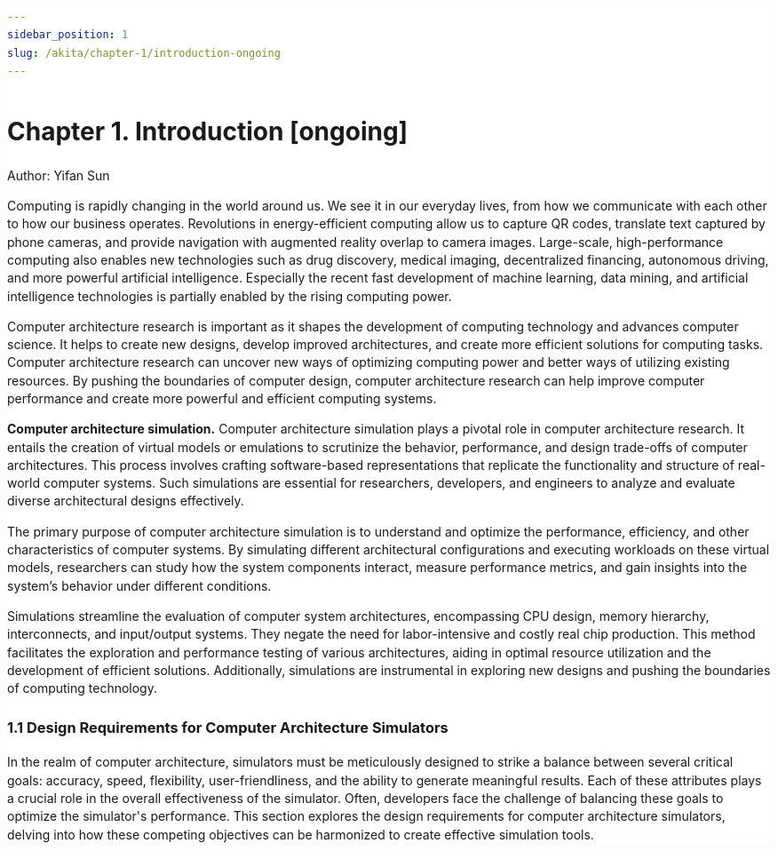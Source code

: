 ```yaml
---
sidebar_position: 1
slug: /akita/chapter-1/introduction-ongoing
---
```


# Chapter 1. Introduction [ongoing]

Author: Yifan Sun

Computing is rapidly changing in the world around us. We see it in our everyday lives, from how we communicate with each other to how our business operates. Revolutions in energy-efficient computing allow us to capture QR codes, translate text captured by phone cameras, and provide navigation with augmented reality overlap to camera images. Large-scale, high-performance computing also enables new technologies such as drug discovery, medical imaging, decentralized financing, autonomous driving, and more powerful artificial intelligence. Especially the recent fast development of machine learning, data mining, and artificial intelligence technologies is partially enabled by the rising computing power. 

Computer architecture research is important as it shapes the development of computing technology and advances computer science. It helps to create new designs, develop improved architectures, and create more efficient solutions for computing tasks. Computer architecture research can uncover new ways of optimizing computing power and better ways of utilizing existing resources. By pushing the boundaries of computer design, computer architecture research can help improve computer performance and create more powerful and efficient computing systems.

**Computer architecture simulation.** Computer architecture simulation plays a pivotal role in computer architecture research. It entails the creation of virtual models or emulations to scrutinize the behavior, performance, and design trade-offs of computer architectures. This process involves crafting software-based representations that replicate the functionality and structure of real-world computer systems. Such simulations are essential for researchers, developers, and engineers to analyze and evaluate diverse architectural designs effectively.

The primary purpose of computer architecture simulation is to understand and optimize the performance, efficiency, and other characteristics of computer systems. By simulating different architectural configurations and executing workloads on these virtual models, researchers can study how the system components interact, measure performance metrics, and gain insights into the system’s behavior under different conditions. 

Simulations streamline the evaluation of computer system architectures, encompassing CPU design, memory hierarchy, interconnects, and input/output systems. They negate the need for labor-intensive and costly real chip production. This method facilitates the exploration and performance testing of various architectures, aiding in optimal resource utilization and the development of efficient solutions. Additionally, simulations are instrumental in exploring new designs and pushing the boundaries of computing technology.

### 1.1 Design Requirements for Computer Architecture Simulators

In the realm of computer architecture, simulators must be meticulously designed to strike a balance between several critical goals: accuracy, speed, flexibility, user-friendliness, and the ability to generate meaningful results. Each of these attributes plays a crucial role in the overall effectiveness of the simulator. Often, developers face the challenge of balancing these goals to optimize the simulator's performance. This section explores the design requirements for computer architecture simulators, delving into how these competing objectives can be harmonized to create effective simulation tools.
